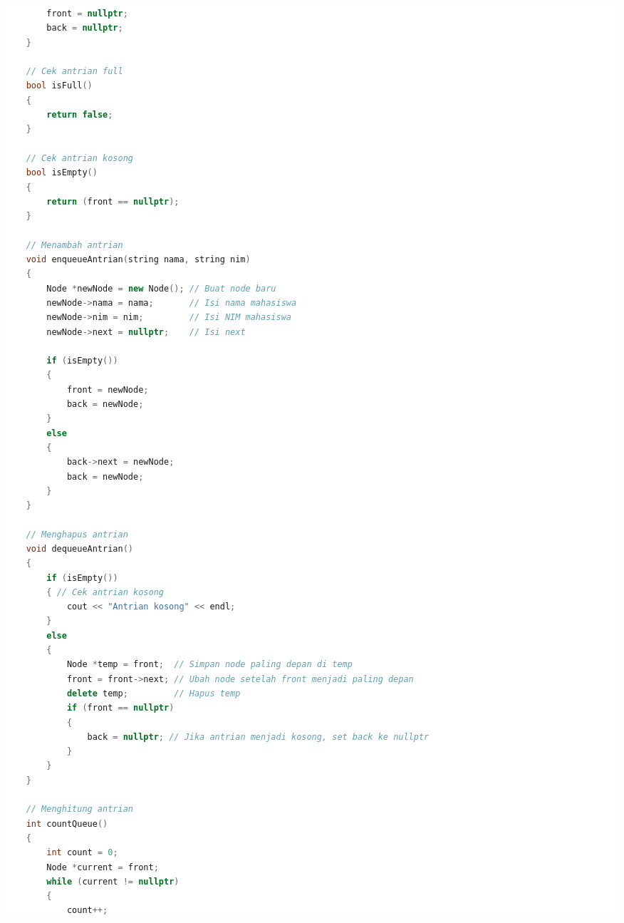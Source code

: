 ```C++
        front = nullptr;
        back = nullptr;
    }

    // Cek antrian full
    bool isFull()
    {
        return false;
    }

    // Cek antrian kosong
    bool isEmpty()
    {
        return (front == nullptr);
    }

    // Menambah antrian
    void enqueueAntrian(string nama, string nim)
    {
        Node *newNode = new Node(); // Buat node baru
        newNode->nama = nama;       // Isi nama mahasiswa
        newNode->nim = nim;         // Isi NIM mahasiswa
        newNode->next = nullptr;    // Isi next

        if (isEmpty())
        {
            front = newNode;
            back = newNode;
        }
        else
        {
            back->next = newNode;
            back = newNode;
        }
    }

    // Menghapus antrian
    void dequeueAntrian()
    {
        if (isEmpty())
        { // Cek antrian kosong
            cout << "Antrian kosong" << endl;
        }
        else
        {
            Node *temp = front;  // Simpan node paling depan di temp
            front = front->next; // Ubah node setelah front menjadi paling depan
            delete temp;         // Hapus temp
            if (front == nullptr)
            {
                back = nullptr; // Jika antrian menjadi kosong, set back ke nullptr
            }
        }
    }

    // Menghitung antrian
    int countQueue()
    {
        int count = 0;
        Node *current = front;
        while (current != nullptr)
        {
            count++;
```